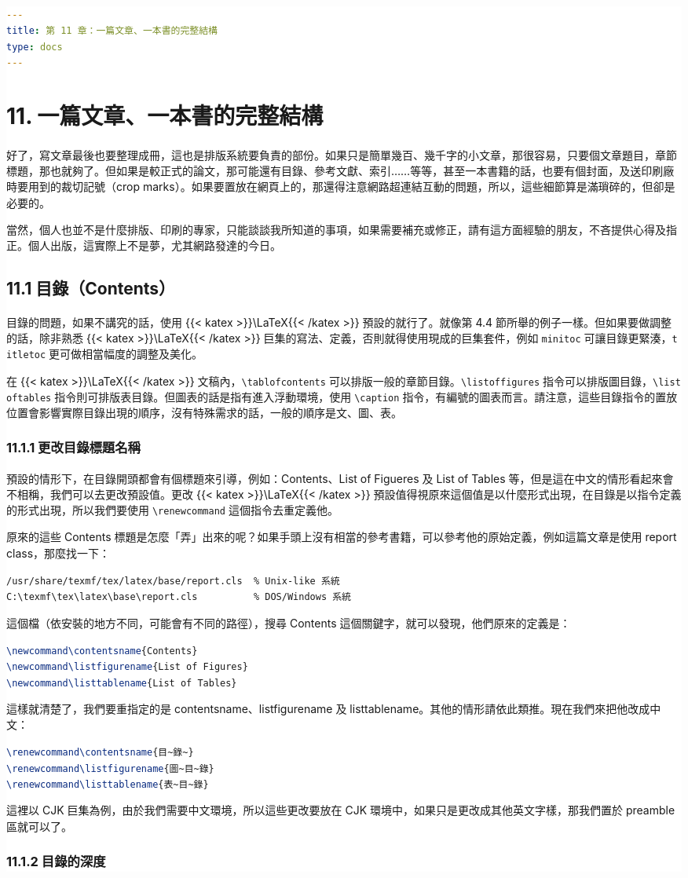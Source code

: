 ```yaml
---
title: 第 11 章：一篇文章、一本書的完整結構
type: docs
---
```


# 11. 一篇文章、一本書的完整結構

好了，寫文章最後也要整理成冊，這也是排版系統要負責的部份。如果只是簡單幾百、幾千字的小文章，那很容易，只要個文章題目，章節標題，那也就夠了。但如果是較正式的論文，那可能還有目錄、參考文獻、索引……等等，甚至一本書籍的話，也要有個封面，及送印刷廠時要用到的裁切記號（crop marks）。如果要置放在網頁上的，那還得注意網路超連結互動的問題，所以，這些細節算是滿瑣碎的，但卻是必要的。

當然，個人也並不是什麼排版、印刷的專家，只能談談我所知道的事項，如果需要補充或修正，請有這方面經驗的朋友，不吝提供心得及指正。個人出版，這實際上不是夢，尤其網路發達的今日。


## 11.1 目錄（Contents）

目錄的問題，如果不講究的話，使用 {{< katex >}}\LaTeX{{< /katex >}} 預設的就行了。就像第 4.4 節所舉的例子一樣。但如果要做調整的話，除非熟悉 {{< katex >}}\LaTeX{{< /katex >}} 巨集的寫法、定義，否則就得使用現成的巨集套件，例如 `minitoc` 可讓目錄更緊湊，`titletoc` 更可做相當幅度的調整及美化。

在 {{< katex >}}\LaTeX{{< /katex >}} 文稿內，`\tablofcontents` 可以排版一般的章節目錄。`\listoffigures` 指令可以排版圖目錄，`\listoftables` 指令則可排版表目錄。但圖表的話是指有進入浮動環境，使用 `\caption` 指令，有編號的圖表而言。請注意，這些目錄指令的置放位置會影響實際目錄出現的順序，沒有特殊需求的話，一般的順序是文、圖、表。

### 11.1.1 更改目錄標題名稱

預設的情形下，在目錄開頭都會有個標題來引導，例如：Contents、List of Figueres 及 List of Tables 等，但是這在中文的情形看起來會不相稱，我們可以去更改預設值。更改 {{< katex >}}\LaTeX{{< /katex >}} 預設值得視原來這個值是以什麼形式出現，在目錄是以指令定義的形式出現，所以我們要使用 `\renewcommand` 這個指令去重定義他。

原來的這些 Contents 標題是怎麼「弄」出來的呢？如果手頭上沒有相當的參考書籍，可以參考他的原始定義，例如這篇文章是使用 report class，那麼找一下：

```
/usr/share/texmf/tex/latex/base/report.cls  % Unix-like 系統
C:\texmf\tex\latex\base\report.cls          % DOS/Windows 系統
```

這個檔（依安裝的地方不同，可能會有不同的路徑），搜尋 Contents 這個關鍵字，就可以發現，他們原來的定義是：

```tex
\newcommand\contentsname{Contents}
\newcommand\listfigurename{List of Figures}
\newcommand\listtablename{List of Tables}
```

這樣就清楚了，我們要重指定的是 contentsname、listfigurename 及 listtablename。其他的情形請依此類推。現在我們來把他改成中文：

```tex
\renewcommand\contentsname{目~錄~}
\renewcommand\listfigurename{圖~目~錄}
\renewcommand\listtablename{表~目~錄}
```

這裡以 CJK 巨集為例，由於我們需要中文環境，所以這些更改要放在 CJK 環境中，如果只是更改成其他英文字樣，那我們置於 preamble 區就可以了。

### 11.1.2 目錄的深度
